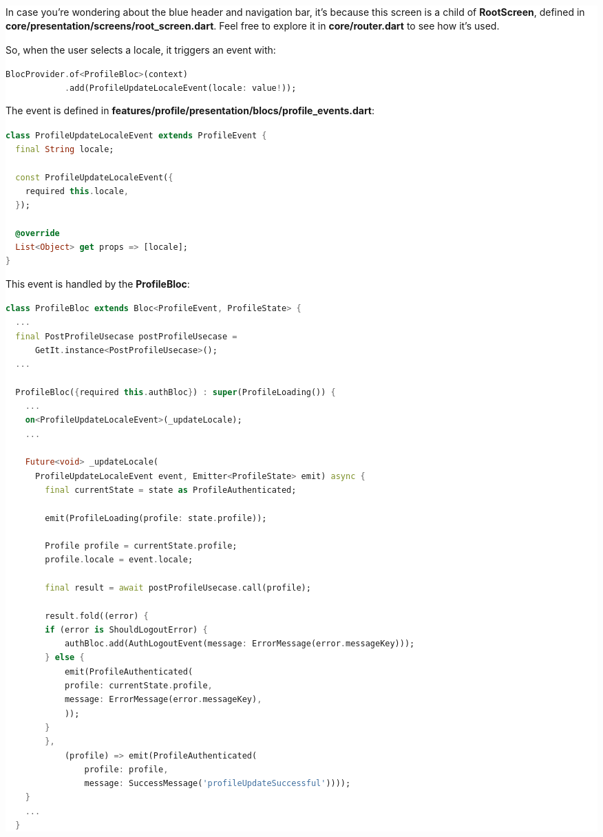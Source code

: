 In case you’re wondering about the blue header and navigation bar, it’s because this screen is a child of **RootScreen**, defined in **core/presentation/screens/root_screen.dart**. Feel free to explore it in **core/router.dart** to see how it’s used.

So, when the user selects a locale, it triggers an event with:

```dart
BlocProvider.of<ProfileBloc>(context)
            .add(ProfileUpdateLocaleEvent(locale: value!));
```

The event is defined in **features/profile/presentation/blocs/profile_events.dart**:

```dart
class ProfileUpdateLocaleEvent extends ProfileEvent {
  final String locale;

  const ProfileUpdateLocaleEvent({
    required this.locale,
  });

  @override
  List<Object> get props => [locale];
}
```

This event is handled by the **ProfileBloc**:

```dart
class ProfileBloc extends Bloc<ProfileEvent, ProfileState> {
  ...
  final PostProfileUsecase postProfileUsecase =
      GetIt.instance<PostProfileUsecase>();
  ...

  ProfileBloc({required this.authBloc}) : super(ProfileLoading()) {
    ...
    on<ProfileUpdateLocaleEvent>(_updateLocale);
    ...

    Future<void> _updateLocale(
      ProfileUpdateLocaleEvent event, Emitter<ProfileState> emit) async {
        final currentState = state as ProfileAuthenticated;

        emit(ProfileLoading(profile: state.profile));

        Profile profile = currentState.profile;
        profile.locale = event.locale;

        final result = await postProfileUsecase.call(profile);

        result.fold((error) {
        if (error is ShouldLogoutError) {
            authBloc.add(AuthLogoutEvent(message: ErrorMessage(error.messageKey)));
        } else {
            emit(ProfileAuthenticated(
            profile: currentState.profile,
            message: ErrorMessage(error.messageKey),
            ));
        }
        },
            (profile) => emit(ProfileAuthenticated(
                profile: profile,
                message: SuccessMessage('profileUpdateSuccessful'))));
    }
    ...
  }
```